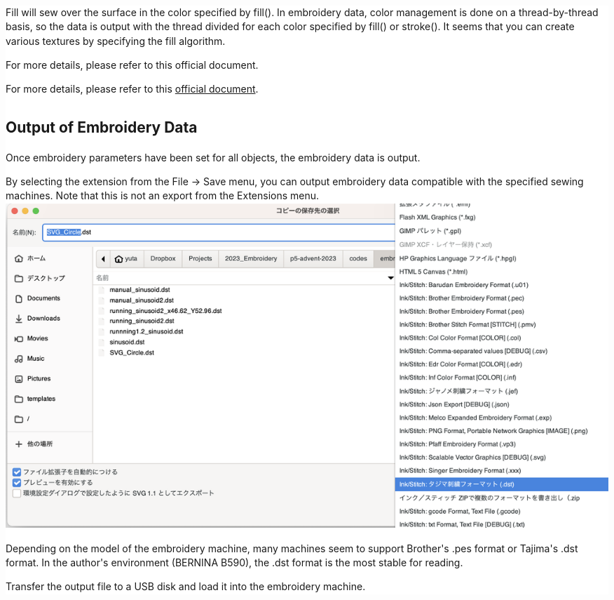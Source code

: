 Fill will sew over the surface in the color specified by fill(). In embroidery data, color management is done on a thread-by-thread basis, so the data is output with the thread divided for each color specified by fill() or stroke(). It seems that you can create various textures by specifying the fill algorithm.

For more details, please refer to this official document.

For more details, please refer to this [official document](https://inkstitch.org/docs/stitches/fill-stitch/).

## Output of Embroidery Data

Once embroidery parameters have been set for all objects, the embroidery data is output.

By selecting the extension from the File -> Save menu, you can output embroidery data compatible with the specified sewing machines. Note that this is not an export from the Extensions menu.
![](./assets/Inkstitch_export.png)

Depending on the model of the embroidery machine, many machines seem to support Brother's .pes format or Tajima's .dst format. In the author's environment (BERNINA B590), the .dst format is the most stable for reading.

Transfer the output file to a USB disk and load it into the embroidery machine.
